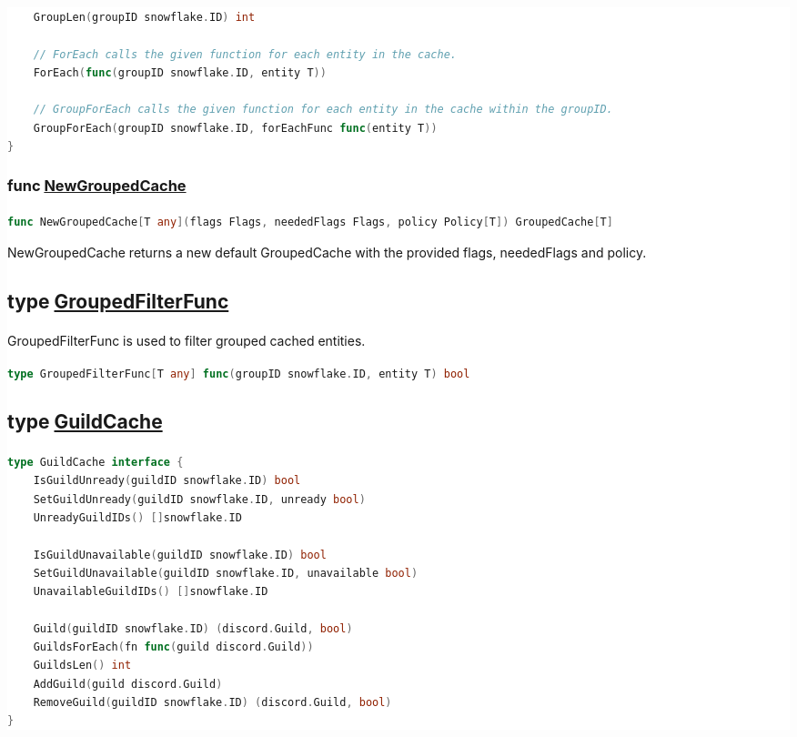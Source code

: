 ```go
    GroupLen(groupID snowflake.ID) int

    // ForEach calls the given function for each entity in the cache.
    ForEach(func(groupID snowflake.ID, entity T))

    // GroupForEach calls the given function for each entity in the cache within the groupID.
    GroupForEach(groupID snowflake.ID, forEachFunc func(entity T))
}
```

<a name="NewGroupedCache"></a>
### func [NewGroupedCache](<https://github.com/disgoorg/disgo/blob/master/disgo/cache/grouped_cache.go#L49>)

```go
func NewGroupedCache[T any](flags Flags, neededFlags Flags, policy Policy[T]) GroupedCache[T]
```

NewGroupedCache returns a new default GroupedCache with the provided flags, neededFlags and policy.

<a name="GroupedFilterFunc"></a>
## type [GroupedFilterFunc](<https://github.com/disgoorg/disgo/blob/master/disgo/cache/grouped_cache.go#L10>)

GroupedFilterFunc is used to filter grouped cached entities.

```go
type GroupedFilterFunc[T any] func(groupID snowflake.ID, entity T) bool
```

<a name="GuildCache"></a>
## type [GuildCache](<https://github.com/disgoorg/disgo/blob/master/disgo/cache/caches.go#L43-L57>)



```go
type GuildCache interface {
    IsGuildUnready(guildID snowflake.ID) bool
    SetGuildUnready(guildID snowflake.ID, unready bool)
    UnreadyGuildIDs() []snowflake.ID

    IsGuildUnavailable(guildID snowflake.ID) bool
    SetGuildUnavailable(guildID snowflake.ID, unavailable bool)
    UnavailableGuildIDs() []snowflake.ID

    Guild(guildID snowflake.ID) (discord.Guild, bool)
    GuildsForEach(fn func(guild discord.Guild))
    GuildsLen() int
    AddGuild(guild discord.Guild)
    RemoveGuild(guildID snowflake.ID) (discord.Guild, bool)
}
```
